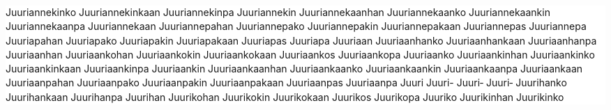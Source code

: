 Juuriannekinko
Juuriannekinkaan
Juuriannekinpa
Juuriannekin
Juuriannekaanhan
Juuriannekaanko
Juuriannekaankin
Juuriannekaanpa
Juuriannekaan
Juuriannepahan
Juuriannepako
Juuriannepakin
Juuriannepakaan
Juuriannepas
Juuriannepa
Juuriapahan
Juuriapako
Juuriapakin
Juuriapakaan
Juuriapas
Juuriapa
Juuriaan
Juuriaanhanko
Juuriaanhankaan
Juuriaanhanpa
Juuriaanhan
Juuriaankohan
Juuriaankokin
Juuriaankokaan
Juuriaankos
Juuriaankopa
Juuriaanko
Juuriaankinhan
Juuriaankinko
Juuriaankinkaan
Juuriaankinpa
Juuriaankin
Juuriaankaanhan
Juuriaankaanko
Juuriaankaankin
Juuriaankaanpa
Juuriaankaan
Juuriaanpahan
Juuriaanpako
Juuriaanpakin
Juuriaanpakaan
Juuriaanpas
Juuriaanpa
Juuri
Juuri-
Juuri‐
Juuri‑
Juurihanko
Juurihankaan
Juurihanpa
Juurihan
Juurikohan
Juurikokin
Juurikokaan
Juurikos
Juurikopa
Juuriko
Juurikinhan
Juurikinko